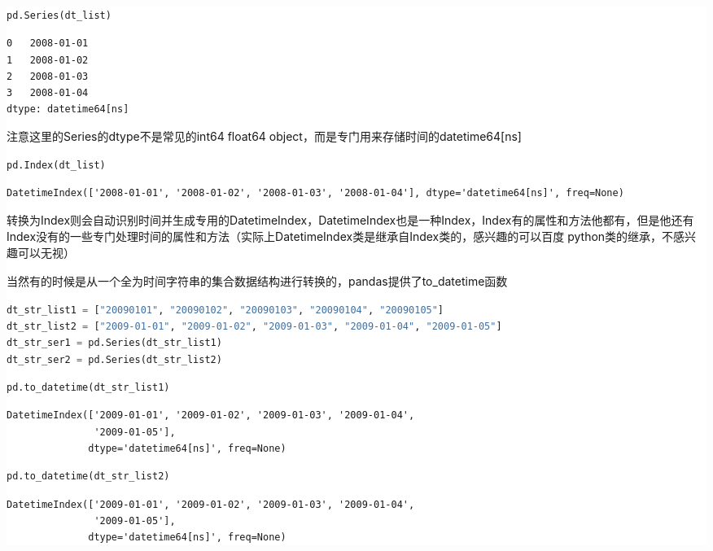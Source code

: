 

```python
pd.Series(dt_list)
```




    0   2008-01-01
    1   2008-01-02
    2   2008-01-03
    3   2008-01-04
    dtype: datetime64[ns]



注意这里的Series的dtype不是常见的int64 float64 object，而是专门用来存储时间的datetime64[ns]


```python
pd.Index(dt_list)
```




    DatetimeIndex(['2008-01-01', '2008-01-02', '2008-01-03', '2008-01-04'], dtype='datetime64[ns]', freq=None)



转换为Index则会自动识别时间并生成专用的DatetimeIndex，DatetimeIndex也是一种Index，Index有的属性和方法他都有，但是他还有Index没有的一些专门处理时间的属性和方法（实际上DatetimeIndex类是继承自Index类的，感兴趣的可以百度 python类的继承，不感兴趣可以无视）


当然有的时候是从一个全为时间字符串的集合数据结构进行转换的，pandas提供了to_datetime函数


```python
dt_str_list1 = ["20090101", "20090102", "20090103", "20090104", "20090105"]
dt_str_list2 = ["2009-01-01", "2009-01-02", "2009-01-03", "2009-01-04", "2009-01-05"]
dt_str_ser1 = pd.Series(dt_str_list1)
dt_str_ser2 = pd.Series(dt_str_list2)
```


```python
pd.to_datetime(dt_str_list1)
```




    DatetimeIndex(['2009-01-01', '2009-01-02', '2009-01-03', '2009-01-04',
                   '2009-01-05'],
                  dtype='datetime64[ns]', freq=None)




```python
pd.to_datetime(dt_str_list2)
```




    DatetimeIndex(['2009-01-01', '2009-01-02', '2009-01-03', '2009-01-04',
                   '2009-01-05'],
                  dtype='datetime64[ns]', freq=None)
